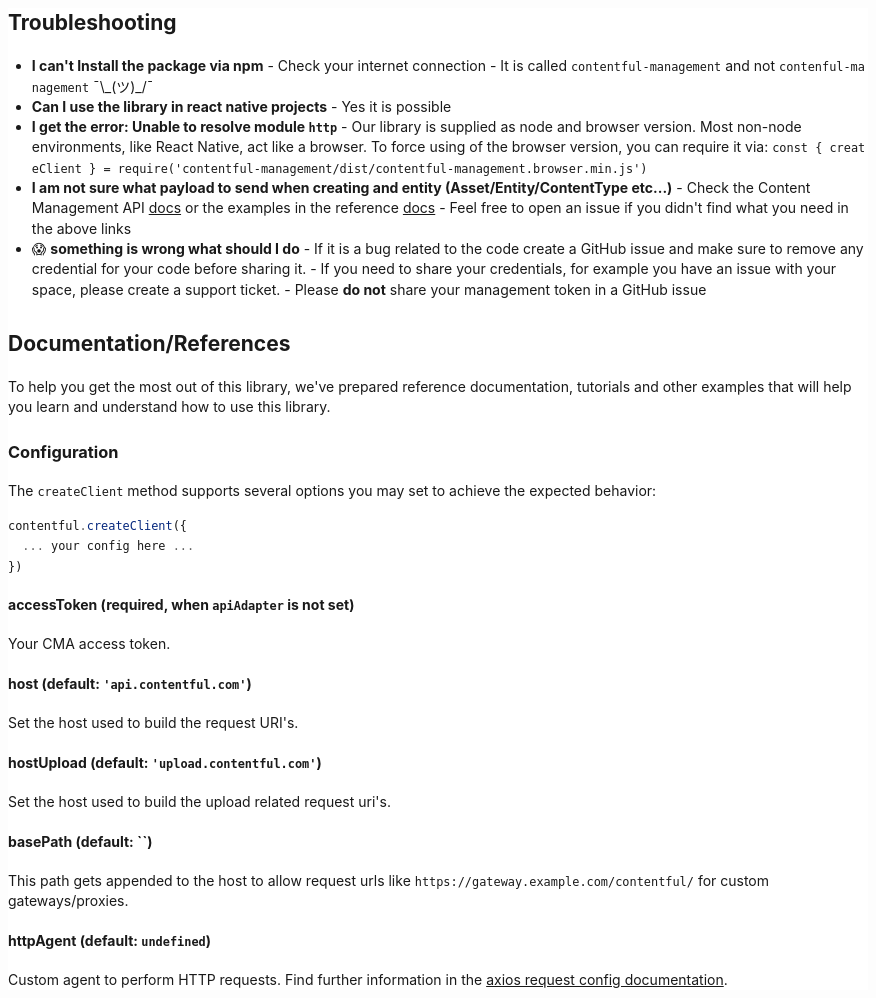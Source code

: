 ## Troubleshooting

- **I can't Install the package via npm** - Check your internet connection - It is called `contentful-management` and not `contenful-management` ¯\\\_(ツ)\_/¯
- **Can I use the library in react native projects** - Yes it is possible
- **I get the error: Unable to resolve module `http`** - Our library is supplied as node and browser version. Most non-node environments, like React Native, act like a browser. To force using of the browser version, you can require it via: `const { createClient } = require('contentful-management/dist/contentful-management.browser.min.js')`
- **I am not sure what payload to send when creating and entity (Asset/Entity/ContentType etc...)** - Check the Content Management API [docs](https://www.contentful.com/developers/docs/references/content-management-api/) or the examples in the reference [docs](https://contentful.github.io/contentful-management.js) - Feel free to open an issue if you didn't find what you need in the above links
- 😱 **something is wrong what should I do** - If it is a bug related to the code create a GitHub issue and make sure to remove any credential for your code before sharing it. - If you need to share your credentials, for example you have an issue with your space, please create a support ticket. - Please **do not** share your management token in a GitHub issue

## Documentation/References

To help you get the most out of this library, we've prepared reference documentation, tutorials and other examples that will help you learn and understand how to use this library.

### Configuration

The `createClient` method supports several options you may set to achieve the expected behavior:

```js
contentful.createClient({
  ... your config here ...
})
```

#### accessToken (required, when `apiAdapter` is not set)

Your CMA access token.

#### host (default: `'api.contentful.com'`)

Set the host used to build the request URI's.

#### hostUpload (default: `'upload.contentful.com'`)

Set the host used to build the upload related request uri's.

#### basePath (default: ``)

This path gets appended to the host to allow request urls like `https://gateway.example.com/contentful/` for custom gateways/proxies.

#### httpAgent (default: `undefined`)

Custom agent to perform HTTP requests. Find further information in the [axios request config documentation](https://github.com/mzabriskie/axios#request-config).
